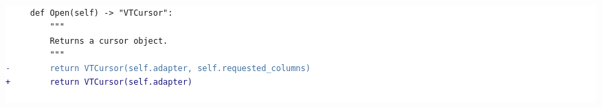 ```diff
     def Open(self) -> "VTCursor":
         """
         Returns a cursor object.
         """
-        return VTCursor(self.adapter, self.requested_columns)
+        return VTCursor(self.adapter)
 
